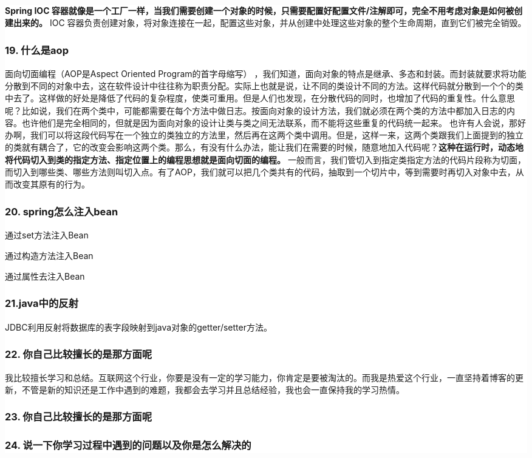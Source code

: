 **Spring IOC 容器就像是一个工厂一样，当我们需要创建一个对象的时候，只需要配置好配置文件/注解即可，完全不用考虑对象是如何被创建出来的。** IOC 容器负责创建对象，将对象连接在一起，配置这些对象，并从创建中处理这些对象的整个生命周期，直到它们被完全销毁。



### 19. 什么是aop

面向切面编程（AOP是Aspect Oriented Program的首字母缩写） ，我们知道，面向对象的特点是继承、多态和封装。而封装就要求将功能分散到不同的对象中去，这在软件设计中往往称为职责分配。实际上也就是说，让不同的类设计不同的方法。这样代码就分散到一个个的类中去了。这样做的好处是降低了代码的复杂程度，使类可重用。但是人们也发现，在分散代码的同时，也增加了代码的重复性。什么意思呢？比如说，我们在两个类中，可能都需要在每个方法中做日志。按面向对象的设计方法，我们就必须在两个类的方法中都加入日志的内容。也许他们是完全相同的，但就是因为面向对象的设计让类与类之间无法联系，而不能将这些重复的代码统一起来。
    也许有人会说，那好办啊，我们可以将这段代码写在一个独立的类独立的方法里，然后再在这两个类中调用。但是，这样一来，这两个类跟我们上面提到的独立的类就有耦合了，它的改变会影响这两个类。那么，有没有什么办法，能让我们在需要的时候，随意地加入代码呢？**这种在运行时，动态地将代码切入到类的指定方法、指定位置上的编程思想就是面向切面的编程。** 
      一般而言，我们管切入到指定类指定方法的代码片段称为切面，而切入到哪些类、哪些方法则叫切入点。有了AOP，我们就可以把几个类共有的代码，抽取到一个切片中，等到需要时再切入对象中去，从而改变其原有的行为。



### 20. spring怎么注入bean

通过set方法注入Bean

通过构造方法注入Bean

通过属性去注入Bean



### 21.java中的反射

JDBC利用反射将数据库的表字段映射到java对象的getter/setter方法。



### 22. 你自己比较擅长的是那方面呢

我比较擅长学习和总结。互联网这个行业，你要是没有一定的学习能力，你肯定是要被淘汰的。而我是热爱这个行业，一直坚持着博客的更新，不管是新的知识还是工作中遇到的难题，我都会去学习并且总结经验，我也会一直保持我的学习热情。



### 23. 你自己比较擅长的是那方面呢

### 24. 说一下你学习过程中遇到的问题以及你是怎么解决的

